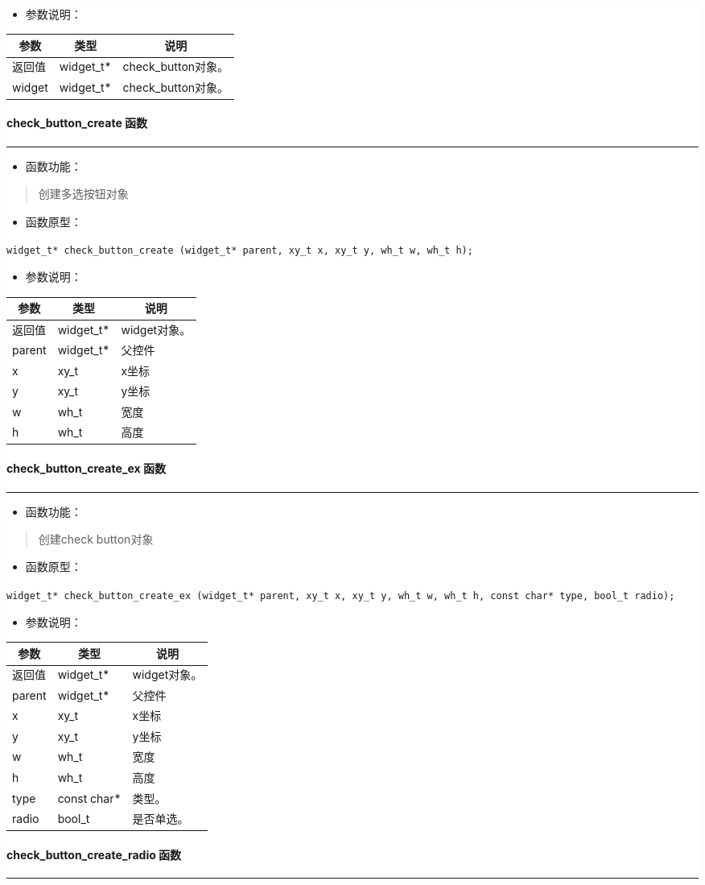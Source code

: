 * 参数说明：

| 参数 | 类型 | 说明 |
| -------- | ----- | --------- |
| 返回值 | widget\_t* | check\_button对象。 |
| widget | widget\_t* | check\_button对象。 |
#### check\_button\_create 函数
-----------------------

* 函数功能：

> <p id="check_button_t_check_button_create">创建多选按钮对象

* 函数原型：

```
widget_t* check_button_create (widget_t* parent, xy_t x, xy_t y, wh_t w, wh_t h);
```

* 参数说明：

| 参数 | 类型 | 说明 |
| -------- | ----- | --------- |
| 返回值 | widget\_t* | widget对象。 |
| parent | widget\_t* | 父控件 |
| x | xy\_t | x坐标 |
| y | xy\_t | y坐标 |
| w | wh\_t | 宽度 |
| h | wh\_t | 高度 |
#### check\_button\_create\_ex 函数
-----------------------

* 函数功能：

> <p id="check_button_t_check_button_create_ex">创建check button对象

* 函数原型：

```
widget_t* check_button_create_ex (widget_t* parent, xy_t x, xy_t y, wh_t w, wh_t h, const char* type, bool_t radio);
```

* 参数说明：

| 参数 | 类型 | 说明 |
| -------- | ----- | --------- |
| 返回值 | widget\_t* | widget对象。 |
| parent | widget\_t* | 父控件 |
| x | xy\_t | x坐标 |
| y | xy\_t | y坐标 |
| w | wh\_t | 宽度 |
| h | wh\_t | 高度 |
| type | const char* | 类型。 |
| radio | bool\_t | 是否单选。 |
#### check\_button\_create\_radio 函数
-----------------------
